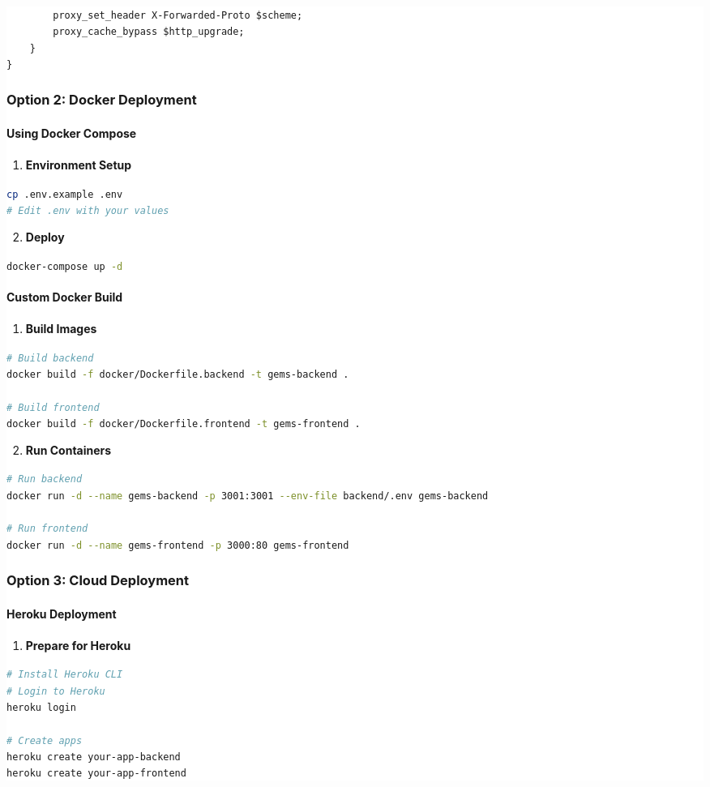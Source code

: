 ```nginx
        proxy_set_header X-Forwarded-Proto $scheme;
        proxy_cache_bypass $http_upgrade;
    }
}
```

### Option 2: Docker Deployment

#### Using Docker Compose

1. **Environment Setup**
```bash
cp .env.example .env
# Edit .env with your values
```

2. **Deploy**
```bash
docker-compose up -d
```

#### Custom Docker Build

1. **Build Images**
```bash
# Build backend
docker build -f docker/Dockerfile.backend -t gems-backend .

# Build frontend
docker build -f docker/Dockerfile.frontend -t gems-frontend .
```

2. **Run Containers**
```bash
# Run backend
docker run -d --name gems-backend -p 3001:3001 --env-file backend/.env gems-backend

# Run frontend
docker run -d --name gems-frontend -p 3000:80 gems-frontend
```

### Option 3: Cloud Deployment

#### Heroku Deployment

1. **Prepare for Heroku**
```bash
# Install Heroku CLI
# Login to Heroku
heroku login

# Create apps
heroku create your-app-backend
heroku create your-app-frontend
```
